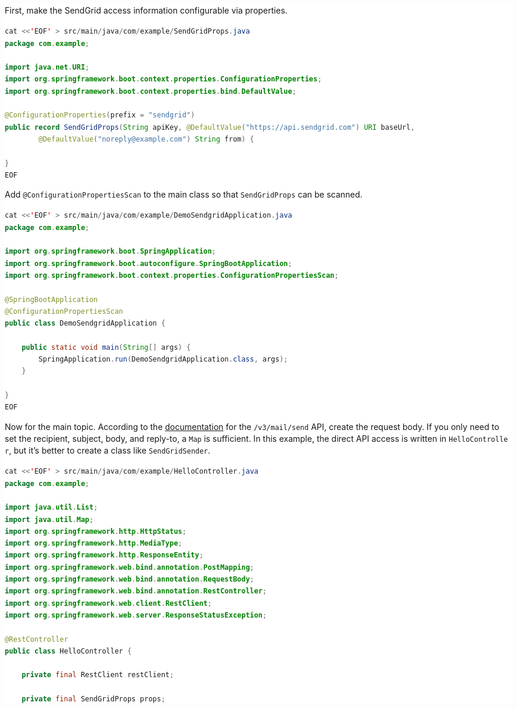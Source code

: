 First, make the SendGrid access information configurable via properties.

```java
cat <<'EOF' > src/main/java/com/example/SendGridProps.java
package com.example;

import java.net.URI;
import org.springframework.boot.context.properties.ConfigurationProperties;
import org.springframework.boot.context.properties.bind.DefaultValue;

@ConfigurationProperties(prefix = "sendgrid")
public record SendGridProps(String apiKey, @DefaultValue("https://api.sendgrid.com") URI baseUrl,
		@DefaultValue("noreply@example.com") String from) {

}
EOF
```

Add `@ConfigurationPropertiesScan` to the main class so that `SendGridProps` can be scanned.

```java
cat <<'EOF' > src/main/java/com/example/DemoSendgridApplication.java
package com.example;

import org.springframework.boot.SpringApplication;
import org.springframework.boot.autoconfigure.SpringBootApplication;
import org.springframework.boot.context.properties.ConfigurationPropertiesScan;

@SpringBootApplication
@ConfigurationPropertiesScan
public class DemoSendgridApplication {

	public static void main(String[] args) {
		SpringApplication.run(DemoSendgridApplication.class, args);
	}

}
EOF
```

Now for the main topic. According to the [documentation](https://www.twilio.com/docs/sendgrid/api-reference/mail-send/mail-send) for the `/v3/mail/send` API, create the request body.
If you only need to set the recipient, subject, body, and reply-to, a `Map` is sufficient. In this example, the direct API access is written in `HelloController`, but it’s better to create a class like `SendGridSender`.

```java
cat <<'EOF' > src/main/java/com/example/HelloController.java
package com.example;

import java.util.List;
import java.util.Map;
import org.springframework.http.HttpStatus;
import org.springframework.http.MediaType;
import org.springframework.http.ResponseEntity;
import org.springframework.web.bind.annotation.PostMapping;
import org.springframework.web.bind.annotation.RequestBody;
import org.springframework.web.bind.annotation.RestController;
import org.springframework.web.client.RestClient;
import org.springframework.web.server.ResponseStatusException;

@RestController
public class HelloController {

	private final RestClient restClient;

	private final SendGridProps props;
```